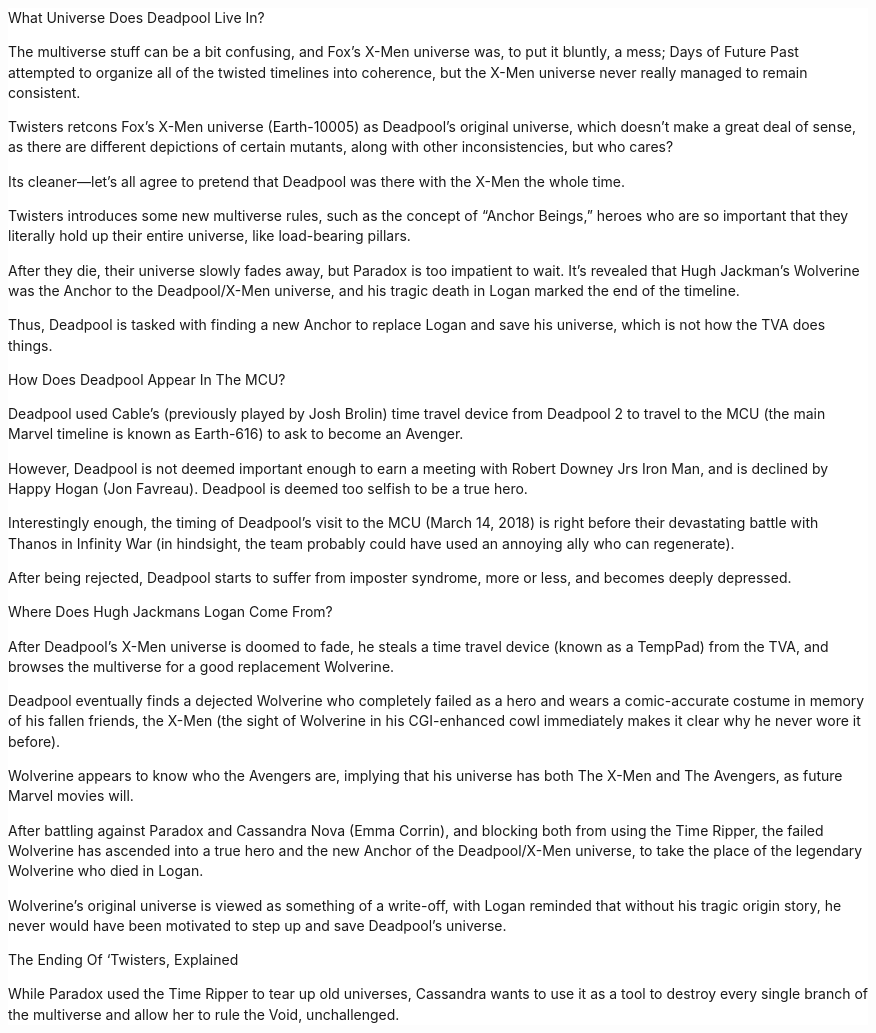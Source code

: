 What Universe Does Deadpool Live In?

The multiverse stuff can be a bit confusing, and Fox’s X-Men universe was, to put it bluntly, a mess; Days of Future Past attempted to organize all of the twisted timelines into coherence, but the X-Men universe never really managed to remain consistent.

Twisters retcons Fox’s X-Men universe (Earth-10005) as Deadpool’s original universe, which doesn’t make a great deal of sense, as there are different depictions of certain mutants, along with other inconsistencies, but who cares?

Its cleaner—let’s all agree to pretend that Deadpool was there with the X-Men the whole time.

Twisters introduces some new multiverse rules, such as the concept of “Anchor Beings,” heroes who are so important that they literally hold up their entire universe, like load-bearing pillars.

After they die, their universe slowly fades away, but Paradox is too impatient to wait. It’s revealed that Hugh Jackman’s Wolverine was the Anchor to the Deadpool/X-Men universe, and his tragic death in Logan marked the end of the timeline.

Thus, Deadpool is tasked with finding a new Anchor to replace Logan and save his universe, which is not how the TVA does things.

How Does Deadpool Appear In The MCU?

Deadpool used Cable’s (previously played by Josh Brolin) time travel device from Deadpool 2 to travel to the MCU (the main Marvel timeline is known as Earth-616) to ask to become an Avenger.

However, Deadpool is not deemed important enough to earn a meeting with Robert Downey Jrs Iron Man, and is declined by Happy Hogan (Jon Favreau). Deadpool is deemed too selfish to be a true hero.

Interestingly enough, the timing of Deadpool’s visit to the MCU (March 14, 2018) is right before their devastating battle with Thanos in Infinity War (in hindsight, the team probably could have used an annoying ally who can regenerate).

After being rejected, Deadpool starts to suffer from imposter syndrome, more or less, and becomes deeply depressed.

Where Does Hugh Jackmans Logan Come From?

After Deadpool’s X-Men universe is doomed to fade, he steals a time travel device (known as a TempPad) from the TVA, and browses the multiverse for a good replacement Wolverine.

Deadpool eventually finds a dejected Wolverine who completely failed as a hero and wears a comic-accurate costume in memory of his fallen friends, the X-Men (the sight of Wolverine in his CGI-enhanced cowl immediately makes it clear why he never wore it before).

Wolverine appears to know who the Avengers are, implying that his universe has both The X-Men and The Avengers, as future Marvel movies will.

After battling against Paradox and Cassandra Nova (Emma Corrin), and blocking both from using the Time Ripper, the failed Wolverine has ascended into a true hero and the new Anchor of the Deadpool/X-Men universe, to take the place of the legendary Wolverine who died in Logan.

Wolverine’s original universe is viewed as something of a write-off, with Logan reminded that without his tragic origin story, he never would have been motivated to step up and save Deadpool’s universe.

The Ending Of ‘Twisters, Explained

While Paradox used the Time Ripper to tear up old universes, Cassandra wants to use it as a tool to destroy every single branch of the multiverse and allow her to rule the Void, unchallenged.
